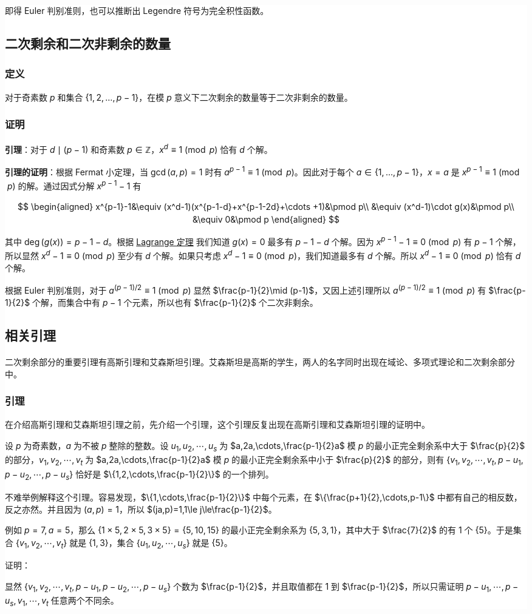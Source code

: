 即得 Euler 判别准则，也可以推断出 Legendre 符号为完全积性函数。

## 二次剩余和二次非剩余的数量

### 定义

对于奇素数 $p$ 和集合 $\left\lbrace 1,2,\dots ,p-1\right\rbrace$，在模 $p$ 意义下二次剩余的数量等于二次非剩余的数量。

### 证明

**引理**：对于 $d\mid (p-1)$ 和奇素数 $p\in\mathbb{Z}$，$x^d\equiv 1\pmod p$ 恰有 $d$ 个解。

**引理的证明**：根据 Fermat 小定理，当 $\gcd(a,p)=1$ 时有 $a^{p-1}\equiv 1\pmod p$。因此对于每个 $a\in\left\lbrace 1,\dots ,p-1\right\rbrace$，$x=a$ 是 $x^{p-1}\equiv 1\pmod p$ 的解。通过因式分解 $x^{p-1}-1$ 有

$$
\begin{aligned}
x^{p-1}-1&\equiv (x^d-1)(x^{p-1-d}+x^{p-1-2d}+\cdots +1)&\pmod p\\
&\equiv (x^d-1)\cdot g(x)&\pmod p\\
&\equiv 0&\pmod p
\end{aligned}
$$

其中 $\deg(g(x))=p-1-d$。根据 [Lagrange 定理](./lagrange.md) 我们知道 $g(x)=0$ 最多有 $p-1-d$ 个解。因为 $x^{p-1}-1\equiv 0\pmod p$ 有 $p-1$ 个解，所以显然 $x^d-1\equiv 0\pmod p$ 至少有 $d$ 个解。如果只考虑 $x^d-1\equiv 0\pmod p$，我们知道最多有 $d$ 个解。所以 $x^d-1\equiv 0\pmod p$ 恰有 $d$ 个解。

根据 Euler 判别准则，对于 $a^{(p-1)/2}\equiv 1\pmod p$ 显然 $\frac{p-1}{2}\mid (p-1)$，又因上述引理所以 $a^{(p-1)/2}\equiv 1\pmod p$ 有 $\frac{p-1}{2}$ 个解，而集合中有 $p-1$ 个元素，所以也有 $\frac{p-1}{2}$ 个二次非剩余。

## 相关引理

二次剩余部分的重要引理有高斯引理和艾森斯坦引理。艾森斯坦是高斯的学生，两人的名字同时出现在域论、多项式理论和二次剩余部分中。

### 引理

在介绍高斯引理和艾森斯坦引理之前，先介绍一个引理，这个引理反复出现在高斯引理和艾森斯坦引理的证明中。

设 $p$ 为奇素数，$a$ 为不被 $p$ 整除的整数。设 $u_1,u_2,\cdots,u_s$ 为 $a,2a,\cdots,\frac{p-1}{2}a$ 模 $p$ 的最小正完全剩余系中大于 $\frac{p}{2}$ 的部分，$v_1,v_2,\cdots,v_t$ 为 $a,2a,\cdots,\frac{p-1}{2}a$ 模 $p$ 的最小正完全剩余系中小于 $\frac{p}{2}$ 的部分，则有 $\{v_1,v_2,\cdots,v_t,p-u_1,p-u_2,\cdots,p-u_s\}$ 恰好是 $\{1,2,\cdots,\frac{p-1}{2}\}$ 的一个排列。

不难举例解释这个引理。容易发现，$\{1,\cdots,\frac{p-1}{2}\}$ 中每个元素，在 $\{\frac{p+1}{2},\cdots,p-1\}$ 中都有自己的相反数，反之亦然。并且因为 $(a,p)=1$，所以 $(ja,p)=1,1\le j\le\frac{p-1}{2}$。

例如 $p=7,a=5$，那么 $\{1\times 5,2\times 5,3\times 5\}=\{5,10,15\}$ 的最小正完全剩余系为 $\{5,3,1\}$，其中大于 $\frac{7}{2}$ 的有 $1$ 个 $\{5\}$。于是集合 $\{v_1,v_2,\cdots,v_t\}$ 就是 $\{1,3\}$，集合 $\{u_1,u_2,\cdots,u_s\}$ 就是 $\{5\}$。

证明：

显然 $\{v_1,v_2,\cdots,v_t,p-u_1,p-u_2,\cdots,p-u_s\}$ 个数为 $\frac{p-1}{2}$，并且取值都在 $1$ 到 $\frac{p-1}{2}$，所以只需证明 $p-u_1,\cdots,p-u_s,v_1,\cdots,v_t$ 任意两个不同余。
